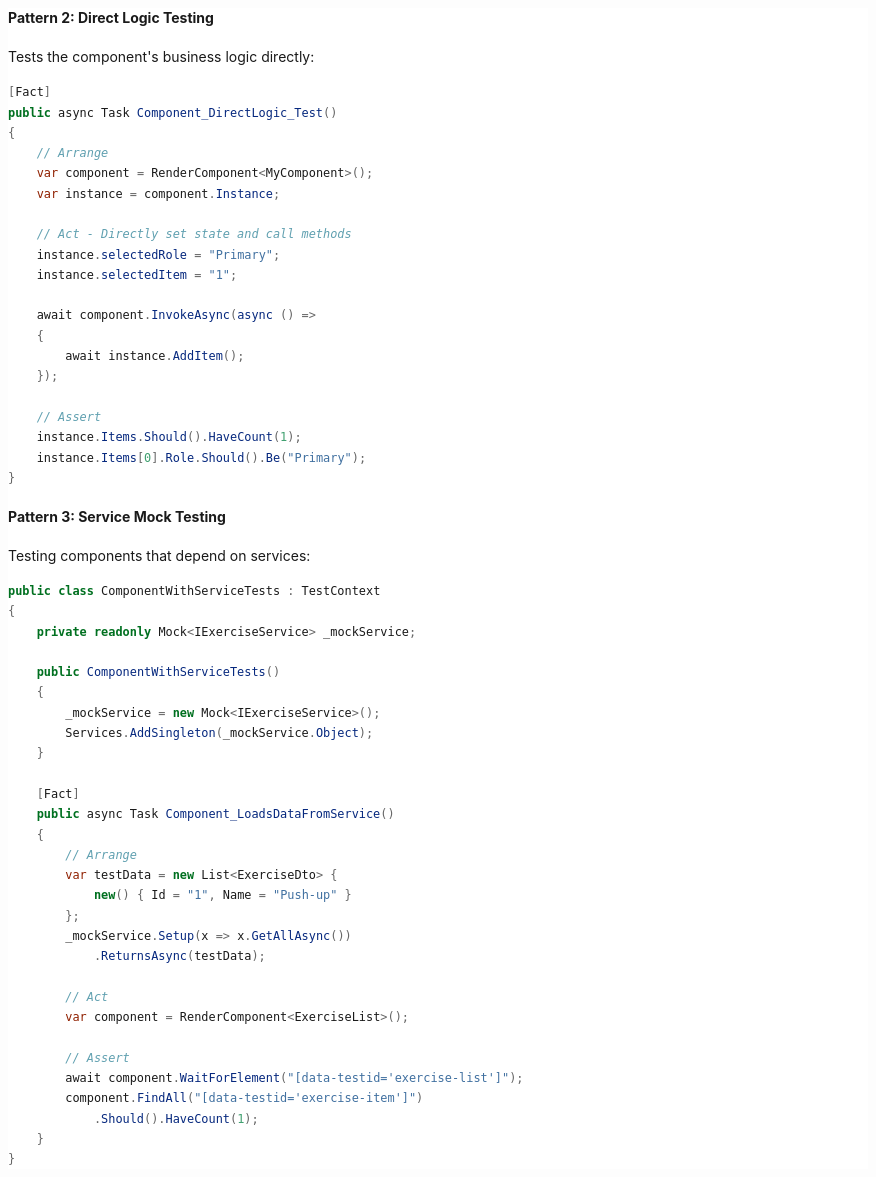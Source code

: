 #### Pattern 2: Direct Logic Testing

Tests the component's business logic directly:

```csharp
[Fact]
public async Task Component_DirectLogic_Test()
{
    // Arrange
    var component = RenderComponent<MyComponent>();
    var instance = component.Instance;

    // Act - Directly set state and call methods
    instance.selectedRole = "Primary";
    instance.selectedItem = "1";
    
    await component.InvokeAsync(async () => 
    {
        await instance.AddItem();
    });

    // Assert
    instance.Items.Should().HaveCount(1);
    instance.Items[0].Role.Should().Be("Primary");
}
```

#### Pattern 3: Service Mock Testing

Testing components that depend on services:

```csharp
public class ComponentWithServiceTests : TestContext
{
    private readonly Mock<IExerciseService> _mockService;

    public ComponentWithServiceTests()
    {
        _mockService = new Mock<IExerciseService>();
        Services.AddSingleton(_mockService.Object);
    }

    [Fact]
    public async Task Component_LoadsDataFromService()
    {
        // Arrange
        var testData = new List<ExerciseDto> { 
            new() { Id = "1", Name = "Push-up" } 
        };
        _mockService.Setup(x => x.GetAllAsync())
            .ReturnsAsync(testData);

        // Act
        var component = RenderComponent<ExerciseList>();

        // Assert
        await component.WaitForElement("[data-testid='exercise-list']");
        component.FindAll("[data-testid='exercise-item']")
            .Should().HaveCount(1);
    }
}
```
